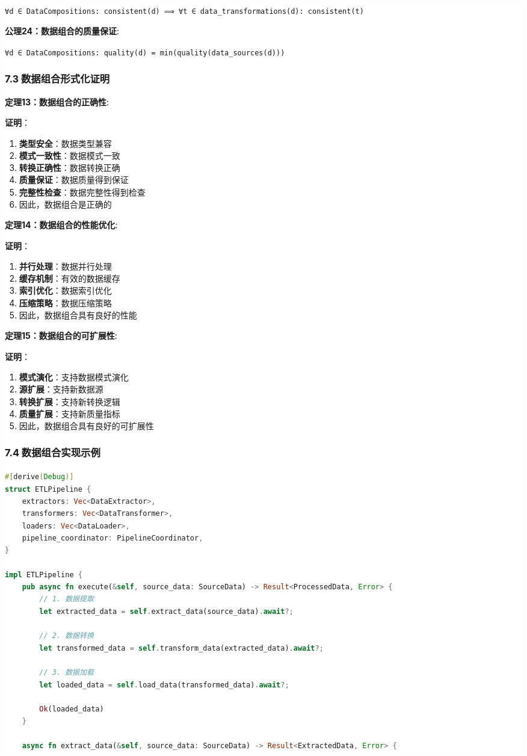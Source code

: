 ```text
∀d ∈ DataCompositions: consistent(d) ⟹ ∀t ∈ data_transformations(d): consistent(t)
```

**公理24：数据组合的质量保证**:

```text
∀d ∈ DataCompositions: quality(d) = min(quality(data_sources(d)))
```

### 7.3 数据组合形式化证明

**定理13：数据组合的正确性**:

**证明**：

1. **类型安全**：数据类型兼容
2. **模式一致性**：数据模式一致
3. **转换正确性**：数据转换正确
4. **质量保证**：数据质量得到保证
5. **完整性检查**：数据完整性得到检查
6. 因此，数据组合是正确的

**定理14：数据组合的性能优化**:

**证明**：

1. **并行处理**：数据并行处理
2. **缓存机制**：有效的数据缓存
3. **索引优化**：数据索引优化
4. **压缩策略**：数据压缩策略
5. 因此，数据组合具有良好的性能

**定理15：数据组合的可扩展性**:

**证明**：

1. **模式演化**：支持数据模式演化
2. **源扩展**：支持新数据源
3. **转换扩展**：支持新转换逻辑
4. **质量扩展**：支持新质量指标
5. 因此，数据组合具有良好的可扩展性

### 7.4 数据组合实现示例

```rust
#[derive(Debug)]
struct ETLPipeline {
    extractors: Vec<DataExtractor>,
    transformers: Vec<DataTransformer>,
    loaders: Vec<DataLoader>,
    pipeline_coordinator: PipelineCoordinator,
}

impl ETLPipeline {
    pub async fn execute(&self, source_data: SourceData) -> Result<ProcessedData, Error> {
        // 1. 数据提取
        let extracted_data = self.extract_data(source_data).await?;
        
        // 2. 数据转换
        let transformed_data = self.transform_data(extracted_data).await?;
        
        // 3. 数据加载
        let loaded_data = self.load_data(transformed_data).await?;
        
        Ok(loaded_data)
    }
    
    async fn extract_data(&self, source_data: SourceData) -> Result<ExtractedData, Error> {
```
